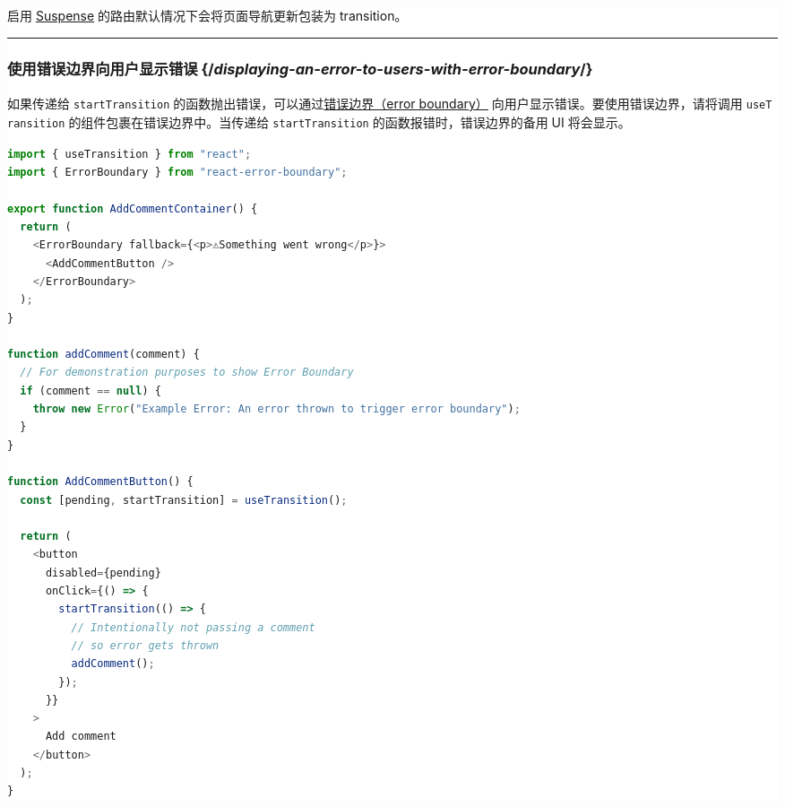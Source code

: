 </Sandpack>

<Note>

启用 [Suspense](/reference/react/Suspense) 的路由默认情况下会将页面导航更新包装为 transition。

</Note>

---

### 使用错误边界向用户显示错误 {/*displaying-an-error-to-users-with-error-boundary*/}

如果传递给 `startTransition` 的函数抛出错误，可以通过[错误边界（error boundary）](/reference/react/Component#catching-rendering-errors-with-an-error-boundary) 向用户显示错误。要使用错误边界，请将调用 `useTransition` 的组件包裹在错误边界中。当传递给 `startTransition` 的函数报错时，错误边界的备用 UI 将会显示。

<Sandpack>

```js src/AddCommentContainer.js active
import { useTransition } from "react";
import { ErrorBoundary } from "react-error-boundary";

export function AddCommentContainer() {
  return (
    <ErrorBoundary fallback={<p>⚠️Something went wrong</p>}>
      <AddCommentButton />
    </ErrorBoundary>
  );
}

function addComment(comment) {
  // For demonstration purposes to show Error Boundary
  if (comment == null) {
    throw new Error("Example Error: An error thrown to trigger error boundary");
  }
}

function AddCommentButton() {
  const [pending, startTransition] = useTransition();

  return (
    <button
      disabled={pending}
      onClick={() => {
        startTransition(() => {
          // Intentionally not passing a comment
          // so error gets thrown
          addComment();
        });
      }}
    >
      Add comment
    </button>
  );
}
```
